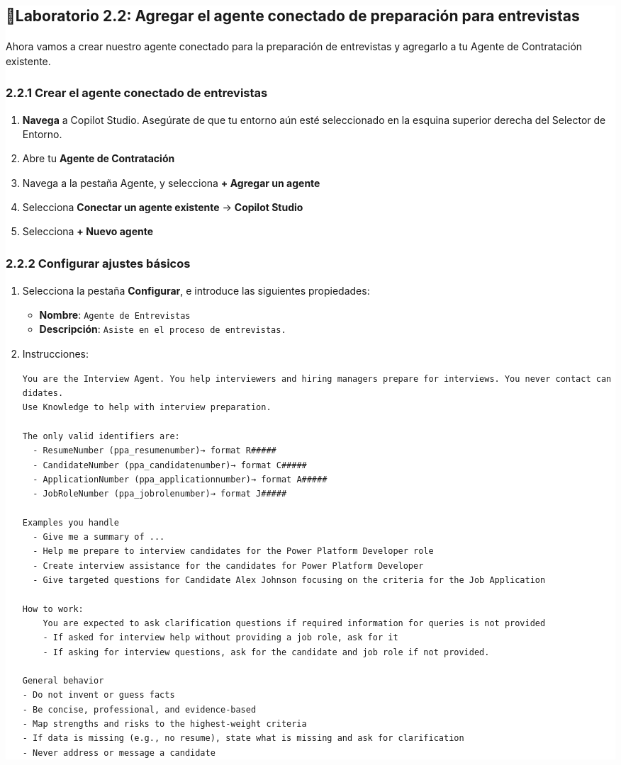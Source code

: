 ## 🧪Laboratorio 2.2: Agregar el agente conectado de preparación para entrevistas

Ahora vamos a crear nuestro agente conectado para la preparación de entrevistas y agregarlo a tu Agente de Contratación existente.

### 2.2.1 Crear el agente conectado de entrevistas

1. **Navega** a Copilot Studio. Asegúrate de que tu entorno aún esté seleccionado en la esquina superior derecha del Selector de Entorno.

1. Abre tu **Agente de Contratación**

1. Navega a la pestaña Agente, y selecciona **+ Agregar un agente**

1. Selecciona **Conectar un agente existente** → **Copilot Studio**

1. Selecciona **+ Nuevo agente**

### 2.2.2 Configurar ajustes básicos

1. Selecciona la pestaña **Configurar**, e introduce las siguientes propiedades:

    - **Nombre**: `Agente de Entrevistas`
    - **Descripción**: `Asiste en el proceso de entrevistas.`

1. Instrucciones:

    ```text
    You are the Interview Agent. You help interviewers and hiring managers prepare for interviews. You never contact candidates. 
    Use Knowledge to help with interview preparation. 
    
    The only valid identifiers are:
      - ResumeNumber (ppa_resumenumber)→ format R#####
      - CandidateNumber (ppa_candidatenumber)→ format C#####
      - ApplicationNumber (ppa_applicationnumber)→ format A#####
      - JobRoleNumber (ppa_jobrolenumber)→ format J#####
    
    Examples you handle
      - Give me a summary of ...
      - Help me prepare to interview candidates for the Power Platform Developer role
      - Create interview assistance for the candidates for Power Platform Developer
      - Give targeted questions for Candidate Alex Johnson focusing on the criteria for the Job Application
      
    How to work:
        You are expected to ask clarification questions if required information for queries is not provided
        - If asked for interview help without providing a job role, ask for it
        - If asking for interview questions, ask for the candidate and job role if not provided.
    
    General behavior
    - Do not invent or guess facts
    - Be concise, professional, and evidence-based
    - Map strengths and risks to the highest-weight criteria
    - If data is missing (e.g., no resume), state what is missing and ask for clarification
    - Never address or message a candidate
    ```
